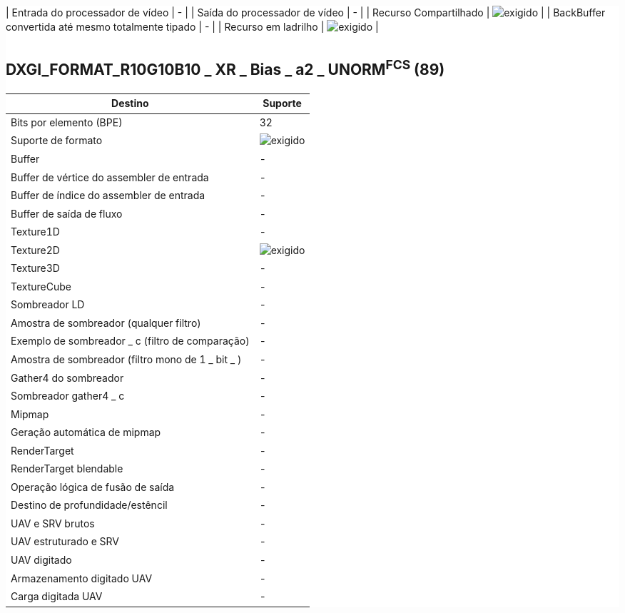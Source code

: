 | Entrada do processador de vídeo | \- |
| Saída do processador de vídeo | \- |
| Recurso Compartilhado | ![exigido](images/letter-r.jpg) |
| BackBuffer convertida até mesmo totalmente tipado | \- |
| Recurso em ladrilho | ![exigido](images/letter-r.jpg) |

## <a name="dxgi_format_r10g10b10_xr_bias_a2_unormsupfcssup-89"></a>DXGI_FORMAT_R10G10B10 \_ XR \_ Bias \_ a2 \_ UNORM<sup>FCS</sup> (89)
| Destino | Suporte |
| - | - |
| Bits por elemento (BPE) | 32 |
| Suporte de formato | ![exigido](images/letter-r.jpg) |
| Buffer | \- |
| Buffer de vértice do assembler de entrada | \- |
| Buffer de índice do assembler de entrada | \- |
| Buffer de saída de fluxo | \- |
| Texture1D | \- |
| Texture2D | ![exigido](images/letter-r.jpg) |
| Texture3D | \- |
| TextureCube | \- |
| Sombreador LD | \- |
| Amostra de sombreador (qualquer filtro) | \- |
| Exemplo de sombreador \_ c (filtro de comparação) | \- |
| Amostra de sombreador (filtro mono de 1 \_ bit \_ ) | \- |
| Gather4 do sombreador | \- |
| Sombreador gather4 \_ c | \- |
| Mipmap | \- |
| Geração automática de mipmap | \- |
| RenderTarget | \- |
| RenderTarget blendable | \- |
| Operação lógica de fusão de saída | \- |
| Destino de profundidade/estêncil | \- |
| UAV e SRV brutos | \- |
| UAV estruturado e SRV | \- |
| UAV digitado | \- |
| Armazenamento digitado UAV | \- |
| Carga digitada UAV | \- |